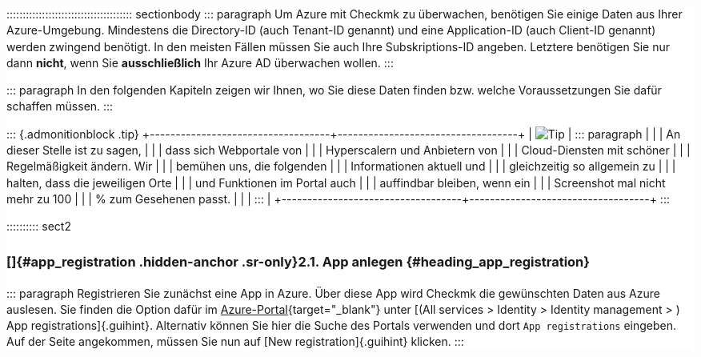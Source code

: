 ::::::::::::::::::::::::::::::::::::::: sectionbody
::: paragraph
Um Azure mit Checkmk zu überwachen, benötigen Sie einige Daten aus Ihrer
Azure-Umgebung. Mindestens die Directory-ID (auch Tenant-ID genannt) und
eine Application-ID (auch Client-ID genannt) werden zwingend benötigt.
In den meisten Fällen müssen Sie auch Ihre Subskriptions-ID angeben.
Letztere benötigen Sie nur dann **nicht**, wenn Sie **ausschließlich**
Ihr Azure AD überwachen wollen.
:::

::: paragraph
In den folgenden Kapiteln zeigen wir Ihnen, wo Sie diese Daten finden
bzw. welche Voraussetzungen Sie dafür schaffen müssen.
:::

::: {.admonitionblock .tip}
+-----------------------------------+-----------------------------------+
| ![Tip](../images/icons/tip.png)   | ::: paragraph                     |
|                                   | An dieser Stelle ist zu sagen,    |
|                                   | dass sich Webportale von          |
|                                   | Hyperscalern und Anbietern von    |
|                                   | Cloud-Diensten mit schöner        |
|                                   | Regelmäßigkeit ändern. Wir        |
|                                   | bemühen uns, die folgenden        |
|                                   | Informationen aktuell und         |
|                                   | gleichzeitig so allgemein zu      |
|                                   | halten, dass die jeweiligen Orte  |
|                                   | und Funktionen im Portal auch     |
|                                   | auffindbar bleiben, wenn ein      |
|                                   | Screenshot mal nicht mehr zu 100  |
|                                   | % zum Gesehenen passt.            |
|                                   | :::                               |
+-----------------------------------+-----------------------------------+
:::

:::::::::: sect2
### []{#app_registration .hidden-anchor .sr-only}2.1. App anlegen {#heading_app_registration}

::: paragraph
Registrieren Sie zunächst eine App in Azure. Über diese App wird Checkmk
die gewünschten Daten aus Azure auslesen. Sie finden die Option dafür im
[Azure-Portal](https://portal.azure.com){target="_blank"} unter [(All
services \> Identity \> Identity management \> ) App
registrations]{.guihint}. Alternativ können Sie hier die Suche des
Portals verwenden und dort `App registrations` eingeben. Auf der Seite
angekommen, müssen Sie nun auf [New registration]{.guihint} klicken.
:::
